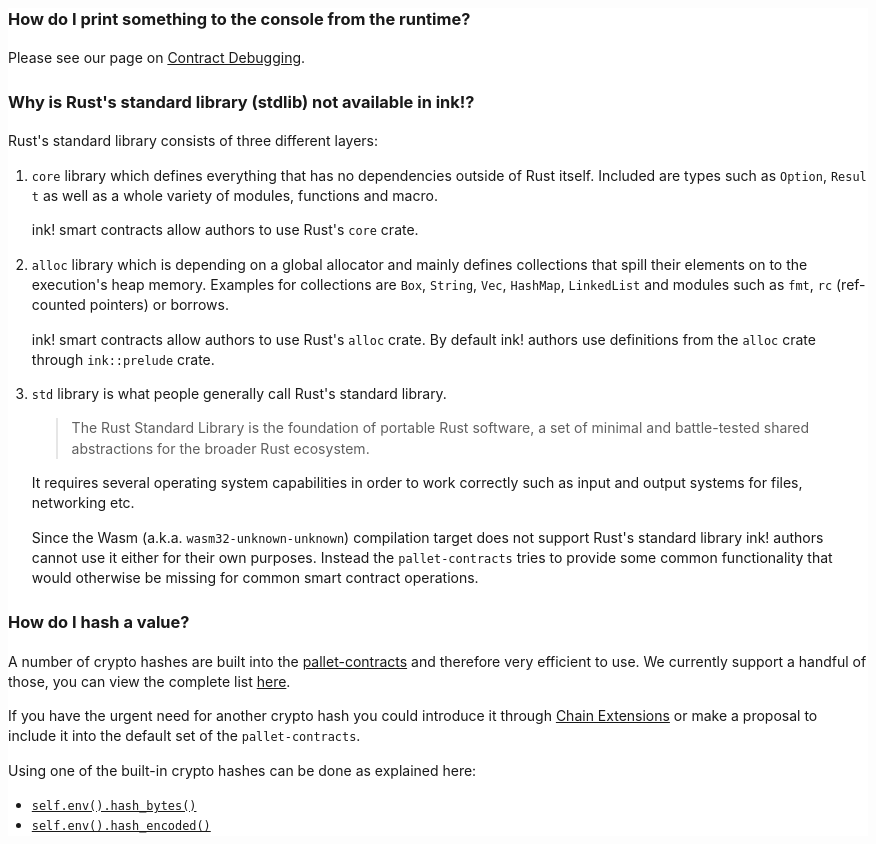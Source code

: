 ### How do I print something to the console from the runtime?

Please see our page on [Contract Debugging](versioned_docs/version-4.x/basics_docs/version-4.x/basics/debugging.md).

### Why is Rust's standard library (stdlib) not available in ink!?

Rust's standard library consists of three different layers:

1. `core` library which defines everything that has no dependencies outside of Rust itself.
   Included are types such as `Option`, `Result` as well as a whole variety of modules,
   functions and macro.

   ink! smart contracts allow authors to use Rust's `core` crate.

2. `alloc` library which is depending on a global allocator and mainly defines collections
   that spill their elements on to the execution's heap memory.
   Examples for collections are `Box`, `String`, `Vec`, `HashMap`, `LinkedList` and modules
   such as `fmt`, `rc` (ref-counted pointers) or borrows.

   ink! smart contracts allow authors to use Rust's `alloc` crate.
   By default ink! authors use definitions from the `alloc` crate through `ink::prelude` crate.

3. `std` library is what people generally call Rust's standard library.

   > The Rust Standard Library is the foundation of portable Rust software, a set of minimal and battle-tested shared abstractions for the broader Rust ecosystem.

   It requires several operating system capabilities in order to work correctly such as input and
   output systems for files, networking etc.

   Since the Wasm (a.k.a. `wasm32-unknown-unknown`) compilation target does not support Rust's
   standard library ink! authors cannot use it either for their own purposes. Instead the `pallet-contracts`
   tries to provide some common functionality that would otherwise be missing for common smart contract
   operations.

### How do I hash a value?

A number of crypto hashes are built into the [pallet-contracts](versioned_docs/version-4.x/introd_docs/version-4.x/intro/how-it-works.md) and
therefore very efficient to use. We currently support a handful of those, you
can view the complete list [here](https://docs.rs/ink_env/4.0.0/ink_env/hash/trait.CryptoHash.html).

If you have the urgent need for another crypto hash you could introduce it through
[Chain Extensions](versioned_docs/version-4.x/macros-attributeson-4.x/macros-attributes/chain-extension.md)
or make a proposal to include it into the default set of the `pallet-contracts`.

Using one of the built-in crypto hashes can be done as explained here:
* [`self.env().hash_bytes()`](https://docs.rs/ink_env/4.0.0/ink_env/fn.hash_bytes.html)
* [`self.env().hash_encoded()`](https://docs.rs/ink_env/4.0.0/ink_env/fn.hash_encoded.html)
